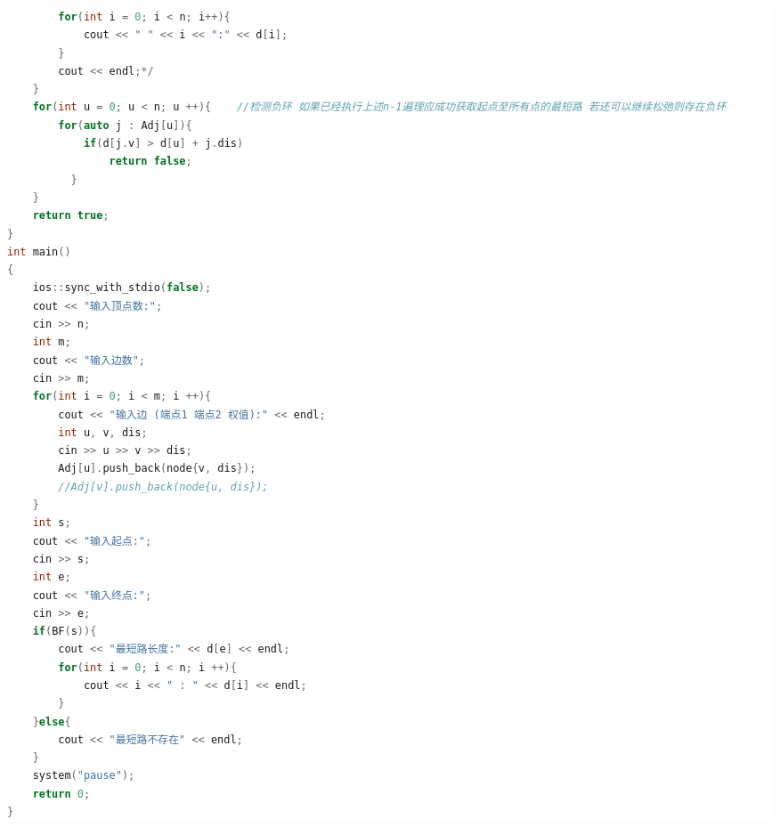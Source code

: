 ```c++
        for(int i = 0; i < n; i++){
            cout << " " << i << ":" << d[i];
        }
        cout << endl;*/
    }
    for(int u = 0; u < n; u ++){    //检测负环 如果已经执行上述n-1遍理应成功获取起点至所有点的最短路 若还可以继续松弛则存在负环
        for(auto j : Adj[u]){
            if(d[j.v] > d[u] + j.dis)
                return false;
          }
    }
    return true;
}
int main()
{
    ios::sync_with_stdio(false);
    cout << "输入顶点数:";
    cin >> n;
    int m;
    cout << "输入边数";
    cin >> m;
    for(int i = 0; i < m; i ++){
        cout << "输入边 (端点1 端点2 权值):" << endl;
        int u, v, dis;
        cin >> u >> v >> dis;
        Adj[u].push_back(node{v, dis});
        //Adj[v].push_back(node{u, dis});
    }
    int s;
    cout << "输入起点:";
    cin >> s;
    int e;
    cout << "输入终点:";
    cin >> e;
    if(BF(s)){
        cout << "最短路长度:" << d[e] << endl;
        for(int i = 0; i < n; i ++){
            cout << i << " : " << d[i] << endl;
        }
    }else{
        cout << "最短路不存在" << endl;
    }
    system("pause");
    return 0;
}
```

